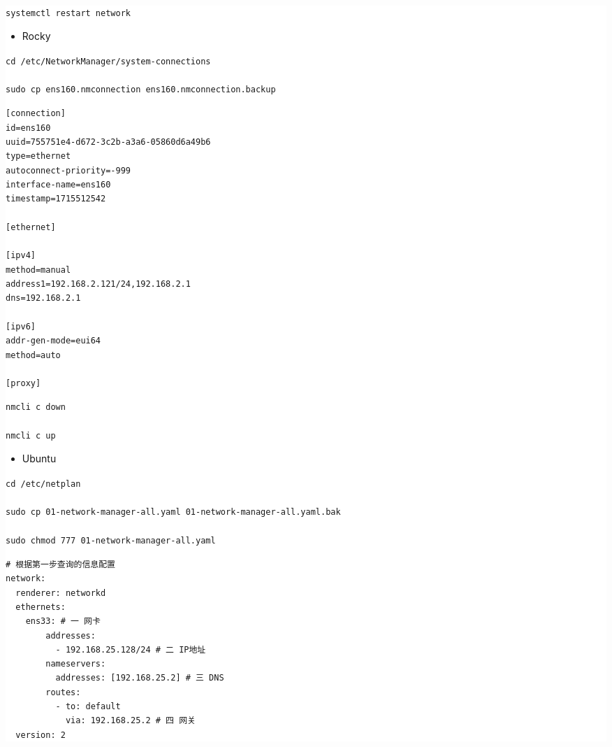 ```shell
systemctl restart network
```

* Rocky

```shell
cd /etc/NetworkManager/system-connections

sudo cp ens160.nmconnection ens160.nmconnection.backup
```

```shell
[connection]
id=ens160
uuid=755751e4-d672-3c2b-a3a6-05860d6a49b6
type=ethernet
autoconnect-priority=-999
interface-name=ens160
timestamp=1715512542

[ethernet]

[ipv4]
method=manual
address1=192.168.2.121/24,192.168.2.1
dns=192.168.2.1

[ipv6]
addr-gen-mode=eui64
method=auto

[proxy]
```

```sehll
nmcli c down

nmcli c up
```

* Ubuntu

```shell
cd /etc/netplan

sudo cp 01-network-manager-all.yaml 01-network-manager-all.yaml.bak

sudo chmod 777 01-network-manager-all.yaml
```

```shell
# 根据第一步查询的信息配置
network:
  renderer: networkd
  ethernets:
    ens33: # 一 网卡
    	addresses:
      	  - 192.168.25.128/24 # 二 IP地址
    	nameservers:
      	  addresses: [192.168.25.2] # 三 DNS
    	routes:
      	  - to: default
        	via: 192.168.25.2 # 四 网关
  version: 2
```
